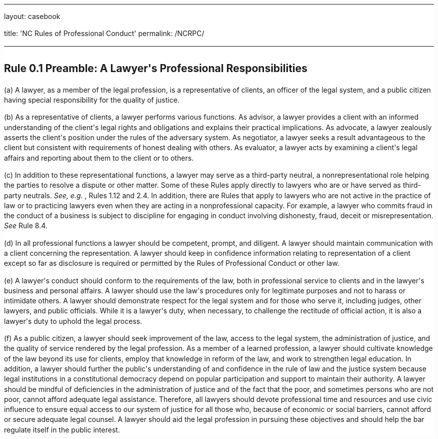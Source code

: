 ﻿--- 

layout: casebook

title: 'NC Rules of Professional Conduct' 
permalink: /NCRPC/ 

---


## Rule 0.1 Preamble: A Lawyer's Professional Responsibilities

(a) A lawyer, as a member of the legal profession, is a representative of clients, an officer of the legal system, and a public citizen having special responsibility for the quality of justice.

(b) As a representative of clients, a lawyer performs various functions. As advisor, a lawyer provides a client with an informed understanding of the client's legal rights and obligations and explains their practical implications. As advocate, a lawyer zealously asserts the client's position under the rules of the adversary system. As negotiator, a lawyer seeks a result advantageous to the client but consistent with requirements of honest dealing with others. As evaluator, a lawyer acts by examining a client's legal affairs and reporting about them to the client or to others.

(c) In addition to these representational functions, a lawyer may serve as a third-party neutral, a nonrepresentational role helping the parties to resolve a dispute or other matter. Some of these Rules apply directly to lawyers who are or have served as third-party neutrals. _See, e.g._ , Rules 1.12 and 2.4. In addition, there are Rules that apply to lawyers who are not active in the practice of law or to practicing lawyers even when they are acting in a nonprofessional capacity. For example, a lawyer who commits fraud in the conduct of a business is subject to discipline for engaging in conduct involving dishonesty, fraud, deceit or misrepresentation. _See_ Rule 8.4.

(d) In all professional functions a lawyer should be competent, prompt, and diligent. A lawyer should maintain communication with a client concerning the representation. A lawyer should keep in confidence information relating to representation of a client except so far as disclosure is required or permitted by the Rules of Professional Conduct or other law.

(e) A lawyer's conduct should conform to the requirements of the law, both in professional service to clients and in the lawyer's business and personal affairs. A lawyer should use the law's procedures only for legitimate purposes and not to harass or intimidate others. A lawyer should demonstrate respect for the legal system and for those who serve it, including judges, other lawyers, and public officials. While it is a lawyer's duty, when necessary, to challenge the rectitude of official action, it is also a lawyer's duty to uphold the legal process.

(f) As a public citizen, a lawyer should seek improvement of the law, access to the legal system, the administration of justice, and the quality of service rendered by the legal profession. As a member of a learned profession, a lawyer should cultivate knowledge of the law beyond its use for clients, employ that knowledge in reform of the law, and work to strengthen legal education. In addition, a lawyer should further the public's understanding of and confidence in the rule of law and the justice system because legal institutions in a constitutional democracy depend on popular participation and support to maintain their authority. A lawyer should be mindful of deficiencies in the administration of justice and of the fact that the poor, and sometimes persons who are not poor, cannot afford adequate legal assistance. Therefore, all lawyers should devote professional time and resources and use civic influence to ensure equal access to our system of justice for all those who, because of economic or social barriers, cannot afford or secure adequate legal counsel. A lawyer should aid the legal profession in pursuing these objectives and should help the bar regulate itself in the public interest.
